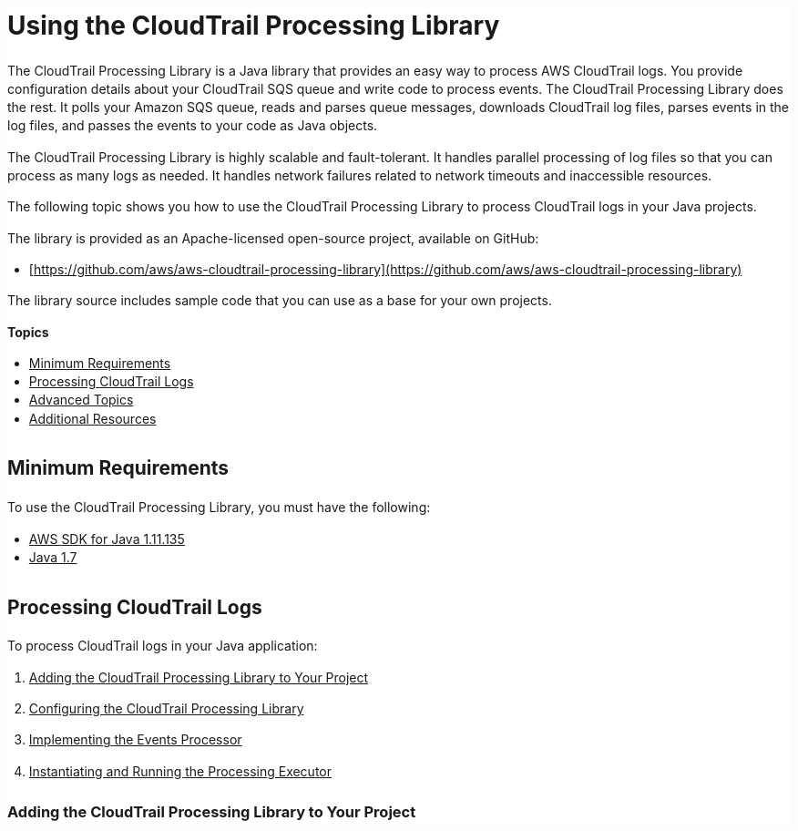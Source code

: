 # Using the CloudTrail Processing Library<a name="use-the-cloudtrail-processing-library"></a>

The CloudTrail Processing Library is a Java library that provides an easy way to process AWS CloudTrail logs\. You provide configuration details about your CloudTrail SQS queue and write code to process events\. The CloudTrail Processing Library does the rest\. It polls your Amazon SQS queue, reads and parses queue messages, downloads CloudTrail log files, parses events in the log files, and passes the events to your code as Java objects\. 

The CloudTrail Processing Library is highly scalable and fault\-tolerant\. It handles parallel processing of log files so that you can process as many logs as needed\. It handles network failures related to network timeouts and inaccessible resources\.

The following topic shows you how to use the CloudTrail Processing Library to process CloudTrail logs in your Java projects\.

The library is provided as an Apache\-licensed open\-source project, available on GitHub:
+ [https://github.com/aws/aws-cloudtrail-processing-library](https://github.com/aws/aws-cloudtrail-processing-library)

The library source includes sample code that you can use as a base for your own projects\.

**Topics**
+ [Minimum Requirements](#use-the-cloudtrail-processing-library-prerequisites)
+ [Processing CloudTrail Logs](#use-the-cloudtrail-processing-library-how-to)
+ [Advanced Topics](#use-the-cloudtrail-processing-library-advanced)
+ [Additional Resources](#UsingProcessingLib-ar)

## Minimum Requirements<a name="use-the-cloudtrail-processing-library-prerequisites"></a>

To use the CloudTrail Processing Library, you must have the following:
+ [AWS SDK for Java 1\.11\.135](https://github.com/aws/aws-sdk-java)
+ [Java 1\.7](http://docs.oracle.com/javase/7/docs/webnotes/install/)

## Processing CloudTrail Logs<a name="use-the-cloudtrail-processing-library-how-to"></a>

To process CloudTrail logs in your Java application:

1. [Adding the CloudTrail Processing Library to Your Project](#use-the-cloudtrail-processing-library-add-to-project)

1. [Configuring the CloudTrail Processing Library](#use-the-cloudtrail-processing-library-configure)

1. [Implementing the Events Processor](#use-the-cloudtrail-processing-library-implement-events-processor)

1. [Instantiating and Running the Processing Executor](#use-the-cloudtrail-processing-library-instantiate-and-run-executor)

### Adding the CloudTrail Processing Library to Your Project<a name="use-the-cloudtrail-processing-library-add-to-project"></a>
